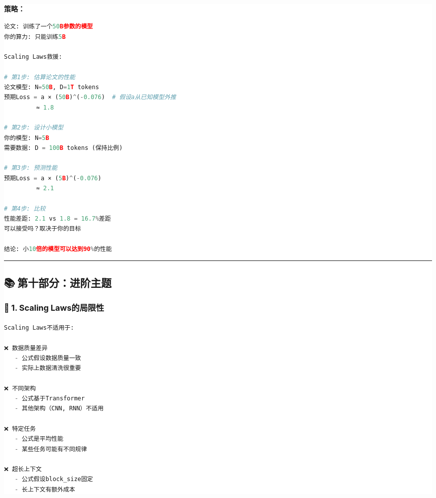 **策略：**

```python
论文: 训练了一个50B参数的模型
你的算力: 只能训练5B

Scaling Laws救援:

# 第1步: 估算论文的性能
论文模型: N=50B, D=1T tokens
预期Loss = a × (50B)^(-0.076)  # 假设a从已知模型外推
         ≈ 1.8

# 第2步: 设计小模型
你的模型: N=5B
需要数据: D = 100B tokens (保持比例)

# 第3步: 预测性能
预期Loss = a × (5B)^(-0.076)
         ≈ 2.1

# 第4步: 比较
性能差距: 2.1 vs 1.8 = 16.7%差距
可以接受吗？取决于你的目标

结论: 小10倍的模型可以达到90%的性能
```

---

## 📚 第十部分：进阶主题

### 🔬 1. Scaling Laws的局限性

```python
Scaling Laws不适用于:

❌ 数据质量差异
   - 公式假设数据质量一致
   - 实际上数据清洗很重要
   
❌ 不同架构
   - 公式基于Transformer
   - 其他架构（CNN, RNN）不适用
   
❌ 特定任务
   - 公式是平均性能
   - 某些任务可能有不同规律
   
❌ 超长上下文
   - 公式假设block_size固定
   - 长上下文有额外成本
```
